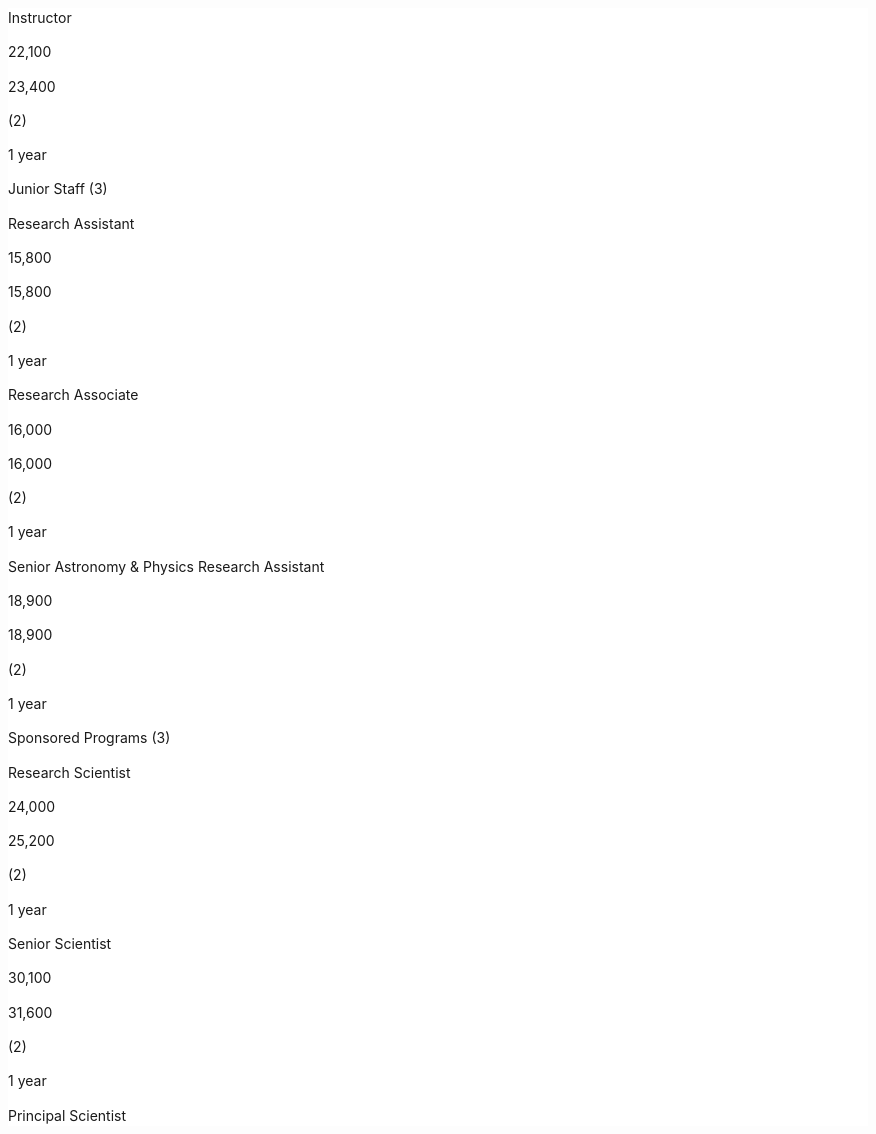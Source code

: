 Instructor

22,100

23,400

(2)

1 year

Junior Staff (3)

Research Assistant

15,800

15,800

(2)

1 year

Research Associate

16,000

16,000

(2)

1 year

Senior Astronomy & Physics Research Assistant

18,900

18,900

(2)

1 year

Sponsored Programs (3)

Research Scientist

24,000

25,200

(2)

1 year

Senior Scientist

30,100

31,600

(2)

1 year

Principal Scientist
